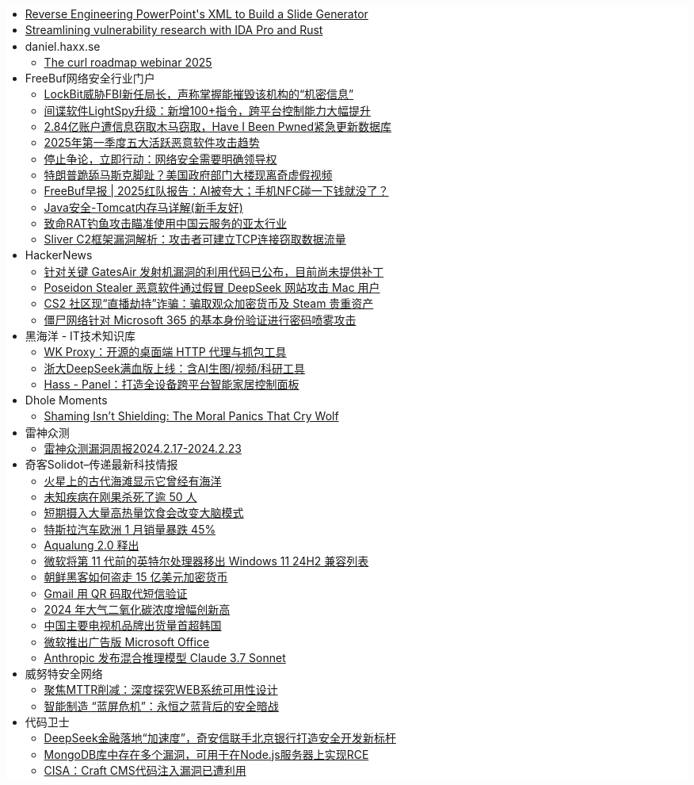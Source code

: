   - [Reverse Engineering PowerPoint's XML to Build a Slide Generator](https://www.reddit.com/r/ReverseEngineering/comments/1ixu4dx/reverse_engineering_powerpoints_xml_to_build_a/)
  - [Streamlining vulnerability research with IDA Pro and Rust](https://www.reddit.com/r/ReverseEngineering/comments/1ixokrm/streamlining_vulnerability_research_with_ida_pro/)
- daniel.haxx.se
  - [The curl roadmap webinar 2025](https://daniel.haxx.se/blog/2025/02/25/the-curl-roadmap-webinar-2025/)
- FreeBuf网络安全行业门户
  - [LockBit威胁FBI新任局长，声称掌握能摧毁该机构的“机密信息”](https://www.freebuf.com/news/422891.html)
  - [间谍软件LightSpy升级：新增100+指令，跨平台控制能力大幅提升](https://www.freebuf.com/news/422877.html)
  - [2.84亿账户遭信息窃取木马窃取，Have I Been Pwned紧急更新数据库](https://www.freebuf.com/news/422886.html)
  - [2025年第一季度五大活跃恶意软件攻击趋势](https://www.freebuf.com/articles/web/422843.html)
  - [停止争论，立即行动：网络安全需要明确领导权](https://www.freebuf.com/articles/es/422874.html)
  - [特朗普跪舔马斯克脚趾？美国政府部门大楼现离奇虚假视频](https://www.freebuf.com/news/422794.html)
  - [FreeBuf早报 | 2025红队报告：AI被夸大；手机NFC碰一下钱就没了？](https://www.freebuf.com/news/422784.html)
  - [Java安全-Tomcat内存马详解(新手友好)](https://www.freebuf.com/vuls/422582.html)
  - [致命RAT钓鱼攻击瞄准使用中国云服务的亚太行业](https://www.freebuf.com/news/422787.html)
  - [Sliver C2框架漏洞解析：攻击者可建立TCP连接窃取数据流量](https://www.freebuf.com/vuls/422839.html)
- HackerNews
  - [针对关键 GatesAir 发射机漏洞的利用代码已公布，目前尚未提供补丁](https://hackernews.cc/archives/57544)
  - [Poseidon Stealer 恶意软件通过假冒 DeepSeek 网站攻击 Mac 用户](https://hackernews.cc/archives/57539)
  - [CS2 社区现“直播劫持”诈骗：骗取观众加密货币及 Steam 贵重资产](https://hackernews.cc/archives/57534)
  - [僵尸网络针对 Microsoft 365 的基本身份验证进行密码喷雾攻击](https://hackernews.cc/archives/57528)
- 黑海洋 - IT技术知识库
  - [WK Proxy：开源的桌面端 HTTP 代理与抓包工具](https://blog.upx8.com/4701)
  - [浙大DeepSeek满血版上线：含AI生图/视频/科研工具](https://blog.upx8.com/4700)
  - [Hass - Panel：打造全设备跨平台智能家居控制面板](https://blog.upx8.com/4699)
- Dhole Moments
  - [Shaming Isn’t Shielding: The Moral Panics That Cry Wolf](https://soatok.blog/2025/02/25/shaming-isnt-shielding-the-moral-panics-that-cry-wolf/)
- 雷神众测
  - [雷神众测漏洞周报2024.2.17-2024.2.23](https://mp.weixin.qq.com/s?__biz=MzI0NzEwOTM0MA==&mid=2652503327&idx=1&sn=cfd618f99ead03c5e379fba583590fb5&chksm=f2585eacc52fd7ba4e88461a705ae2d58432f9e08f9fd46fb0b0e974a14535d5fb316661a97f&scene=58&subscene=0#rd)
- 奇客Solidot–传递最新科技情报
  - [火星上的古代海滩显示它曾经有海洋](https://www.solidot.org/story?sid=80649)
  - [未知疾病在刚果杀死了逾 50 人](https://www.solidot.org/story?sid=80648)
  - [短期摄入大量高热量饮食会改变大脑模式](https://www.solidot.org/story?sid=80647)
  - [特斯拉汽车欧洲 1 月销量暴跌 45%](https://www.solidot.org/story?sid=80645)
  - [Aqualung 2.0 释出](https://www.solidot.org/story?sid=80644)
  - [微软将第 11 代前的英特尔处理器移出 Windows 11 24H2 兼容列表](https://www.solidot.org/story?sid=80643)
  - [朝鲜黑客如何盗走 15 亿美元加密货币](https://www.solidot.org/story?sid=80642)
  - [Gmail 用 QR 码取代短信验证](https://www.solidot.org/story?sid=80641)
  - [2024 年大气二氧化碳浓度增幅创新高](https://www.solidot.org/story?sid=80640)
  - [中国主要电视机品牌出货量首超韩国](https://www.solidot.org/story?sid=80639)
  - [微软推出广告版 Microsoft Office](https://www.solidot.org/story?sid=80638)
  - [Anthropic 发布混合推理模型 Claude 3.7 Sonnet](https://www.solidot.org/story?sid=80637)
- 威努特安全网络
  - [聚焦MTTR削减：深度探究WEB系统可用性设计](https://mp.weixin.qq.com/s?__biz=MzAwNTgyODU3NQ==&mid=2651131278&idx=1&sn=7994dca654404d496ab099a47ba3b1c0&chksm=80e7173eb7909e28769416f9ac74f46d0a4436658b0c8e7a24b923c071d4fb1b50c3070309fb&scene=58&subscene=0#rd)
  - [智能制造 “蓝屏危机”：永恒之蓝背后的安全暗战](https://mp.weixin.qq.com/s?__biz=MzAwNTgyODU3NQ==&mid=2651131276&idx=1&sn=2ff5ca644e5aca64b32fd7970f22c296&chksm=80e7173cb7909e2aa494768f9484ad147429d6a34827e93fc51f896b923cd98a91065a165424&scene=58&subscene=0#rd)
- 代码卫士
  - [DeepSeek金融落地“加速度”，奇安信联手北京银行打造安全开发新标杆](https://mp.weixin.qq.com/s?__biz=MzI2NTg4OTc5Nw==&mid=2247522334&idx=1&sn=66da1afd64f76a05ca748b1d8a7474bf&chksm=ea94a974dde320621b13048ad0d555336f13a9bcce0009591893ea3016f551b77b7f3839135e&scene=58&subscene=0#rd)
  - [MongoDB库中存在多个漏洞，可用于在Node.js服务器上实现RCE](https://mp.weixin.qq.com/s?__biz=MzI2NTg4OTc5Nw==&mid=2247522334&idx=2&sn=474bb8a99d7a850a95b1ba847ff41044&chksm=ea94a974dde32062c02dec1281a683b8abd8c00fcda80eb383e8ae5b015673dcd949cffc9973&scene=58&subscene=0#rd)
  - [CISA：Craft CMS代码注入漏洞已遭利用](https://mp.weixin.qq.com/s?__biz=MzI2NTg4OTc5Nw==&mid=2247522334&idx=3&sn=f5c15f723d85e58e935d673891c323e3&chksm=ea94a974dde32062deaa7a995cad497c8687d3ed1373842bcc662824544918475c1ebf48d2cc&scene=58&subscene=0#rd)